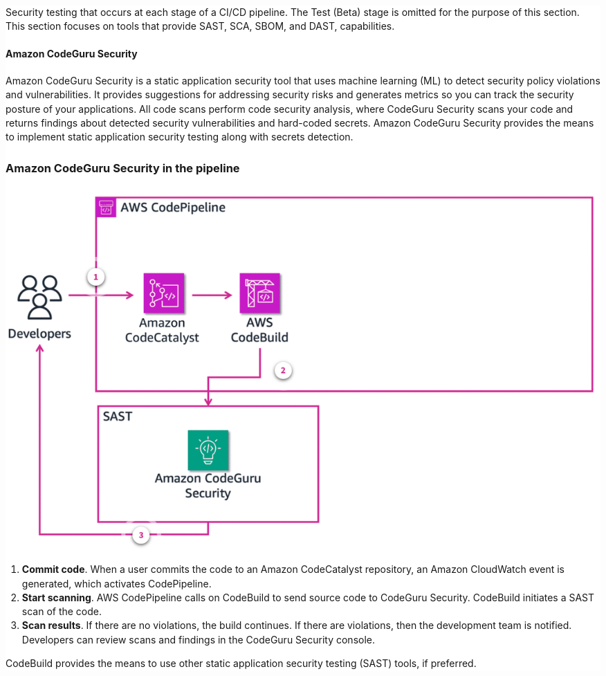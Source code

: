 Security testing that occurs at each stage of a CI/CD pipeline. The Test (Beta) stage is omitted for the purpose of this section. This section focuses on tools that provide SAST, SCA, SBOM, and DAST, capabilities.

#### Amazon CodeGuru Security

Amazon CodeGuru Security is a static application security tool that uses machine learning (ML) to detect security policy violations and vulnerabilities. It provides suggestions for addressing security risks and generates metrics so you can track the security posture of your applications. All code scans perform code security analysis, where CodeGuru Security scans your code and returns findings about detected security vulnerabilities and hard-coded secrets. Amazon CodeGuru Security provides the means to implement static application security testing along with secrets detection.

### Amazon CodeGuru Security in the pipeline

![Amazon CodeGuru Security in the pipeline](./images/W03Img042DevSecOpsCodeGuruSecurityPipeline.png)

1. **Commit code**. When a user commits the code to an Amazon CodeCatalyst repository, an Amazon CloudWatch event is generated, which activates CodePipeline.
2. **Start scanning**. AWS CodePipeline calls on CodeBuild to send source code to CodeGuru Security. CodeBuild initiates a SAST scan of the code.
3. **Scan results**. If there are no violations, the build continues. If there are violations, then the development team is notified. Developers can review scans and findings in the CodeGuru Security console.

CodeBuild provides the means to use other static application security testing (SAST) tools, if preferred.
